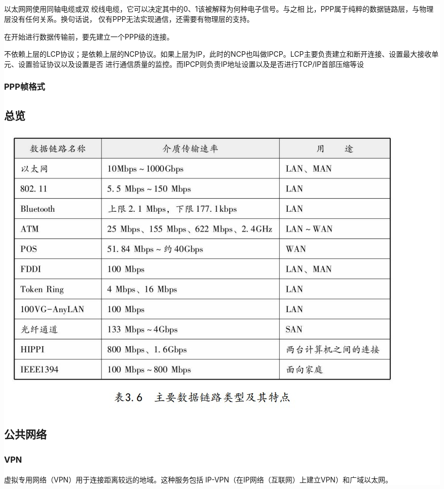以太网网使用同轴电缆或双 绞线电缆，它可以决定其中的0、1该被解释为何种电子信号。与之相 比，PPP属于纯粹的数据链路层，与物理层没有任何关系。换句话说， 仅有PPP无法实现通信，还需要有物理层的支持。

在开始进行数据传输前，要先建立一个PPP级的连接。

不依赖上层的LCP协议；是依赖上层的NCP协议。如果上层为IP，此时的NCP也叫做IPCP。LCP主要负责建立和断开连接、设置最大接收单元、设置验证协议以及设置是否 进行通信质量的监控。而IPCP则负责IP地址设置以及是否进行TCP/IP首部压缩等设

### PPP帧格式

## 总览

![网页捕获_9-3-2023_10523_](网页捕获_9-3-2023_10523_.jpeg)

## 公共网络

### VPN

虚拟专用网络（VPN）用于连接距离较远的地域。这种服务包括 IP-VPN（在IP网络（互联网）上建立VPN）和广域以太网。
